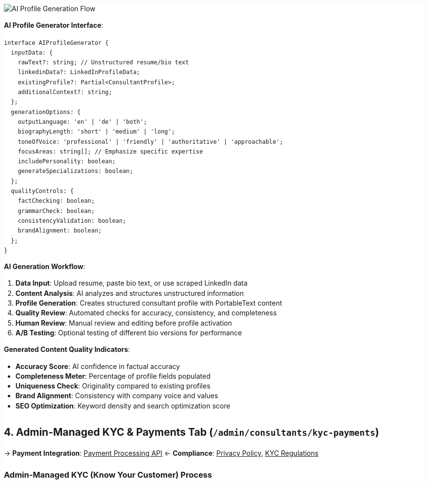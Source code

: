 ![AI Profile Generation Flow](../../../diagrams/spec_v2/features/ai_profile_generation.png)

**AI Profile Generator Interface**:
```tsx
interface AIProfileGenerator {
  inputData: {
    rawText?: string; // Unstructured resume/bio text
    linkedinData?: LinkedInProfileData;
    existingProfile?: Partial<ConsultantProfile>;
    additionalContext?: string;
  };
  generationOptions: {
    outputLanguage: 'en' | 'de' | 'both';
    biographyLength: 'short' | 'medium' | 'long';
    toneOfVoice: 'professional' | 'friendly' | 'authoritative' | 'approachable';
    focusAreas: string[]; // Emphasize specific expertise
    includePersonality: boolean;
    generateSpecializations: boolean;
  };
  qualityControls: {
    factChecking: boolean;
    grammarCheck: boolean;
    consistencyValidation: boolean;
    brandAlignment: boolean;
  };
}
```

**AI Generation Workflow**:
1. **Data Input**: Upload resume, paste bio text, or use scraped LinkedIn data
2. **Content Analysis**: AI analyzes and structures unstructured information
3. **Profile Generation**: Creates structured consultant profile with PortableText content
4. **Quality Review**: Automated checks for accuracy, consistency, and completeness
5. **Human Review**: Manual review and editing before profile activation
6. **A/B Testing**: Optional testing of different bio versions for performance

**Generated Content Quality Indicators**:
- **Accuracy Score**: AI confidence in factual accuracy
- **Completeness Meter**: Percentage of profile fields populated
- **Uniqueness Check**: Originality compared to existing profiles
- **Brand Alignment**: Consistency with company voice and values
- **SEO Optimization**: Keyword density and search optimization score

## 4. Admin-Managed KYC & Payments Tab (`/admin/consultants/kyc-payments`)

→ **Payment Integration**: [Payment Processing API](../../integrations/payment-processing.md)
← **Compliance**: [Privacy Policy](../../privacy-compliance.md#financial-data), [KYC Regulations](../../security.md#kyc-compliance)

### Admin-Managed KYC (Know Your Customer) Process
